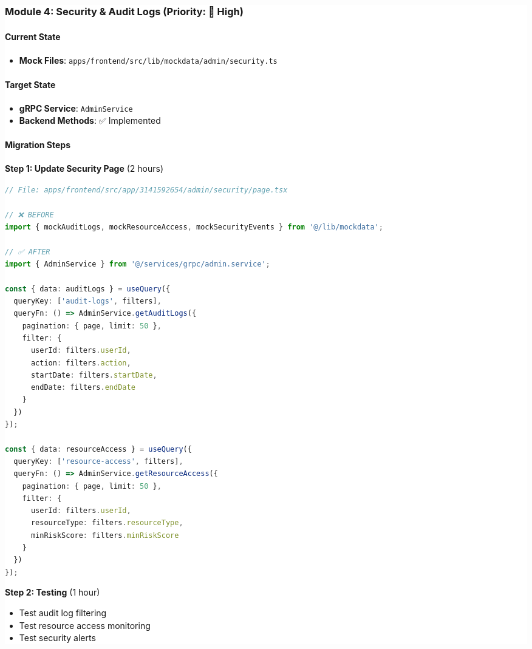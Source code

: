 
### Module 4: Security & Audit Logs (Priority: 🔴 High)

#### Current State
- **Mock Files**: `apps/frontend/src/lib/mockdata/admin/security.ts`

#### Target State
- **gRPC Service**: `AdminService`
- **Backend Methods**: ✅ Implemented

#### Migration Steps

**Step 1: Update Security Page** (2 hours)
```typescript
// File: apps/frontend/src/app/3141592654/admin/security/page.tsx

// ❌ BEFORE
import { mockAuditLogs, mockResourceAccess, mockSecurityEvents } from '@/lib/mockdata';

// ✅ AFTER
import { AdminService } from '@/services/grpc/admin.service';

const { data: auditLogs } = useQuery({
  queryKey: ['audit-logs', filters],
  queryFn: () => AdminService.getAuditLogs({
    pagination: { page, limit: 50 },
    filter: {
      userId: filters.userId,
      action: filters.action,
      startDate: filters.startDate,
      endDate: filters.endDate
    }
  })
});

const { data: resourceAccess } = useQuery({
  queryKey: ['resource-access', filters],
  queryFn: () => AdminService.getResourceAccess({
    pagination: { page, limit: 50 },
    filter: {
      userId: filters.userId,
      resourceType: filters.resourceType,
      minRiskScore: filters.minRiskScore
    }
  })
});
```

**Step 2: Testing** (1 hour)
- Test audit log filtering
- Test resource access monitoring
- Test security alerts
